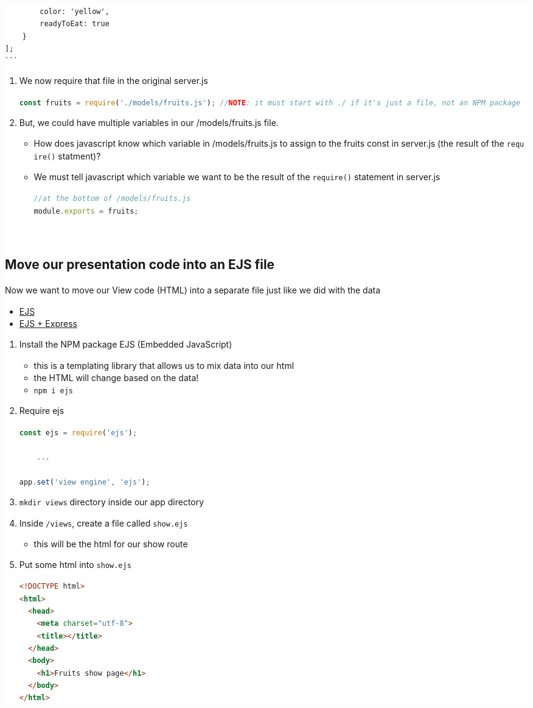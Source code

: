             color: 'yellow',
            readyToEat: true
        }
    ];    
    ```

1. We now require that file in the original server.js

    ```javascript
    const fruits = require('./models/fruits.js'); //NOTE: it must start with ./ if it's just a file, not an NPM package
    ```

1. But, we could have multiple variables in our /models/fruits.js file.
    - How does javascript know which variable in /models/fruits.js to assign to the fruits const in server.js (the result of the `require()` statment)?
    - We must tell javascript which variable we want to be the result of the `require()` statement in server.js

        ```javascript
        //at the bottom of /models/fruits.js
        module.exports = fruits;
        ```
<br>

## Move our presentation code into an EJS file

Now we want to move our View code (HTML) into a separate file just like we did with the data

- [EJS](https://ejs.co/)
- [EJS + Express](https://github.com/mde/ejs/wiki/Using-EJS-with-Express)

1. Install the NPM package EJS (Embedded JavaScript)
    - this is a templating library that allows us to mix data into our html
    - the HTML will change based on the data!
    - `npm i ejs`
1. Require ejs

	```js
	const ejs = require('ejs');
		
		...	
	
	app.set('view engine', 'ejs');
	```

1. `mkdir views` directory inside our app directory
1. Inside `/views`, create a file called `show.ejs`
    - this will be the html for our show route
1. Put some html into `show.ejs`

    ```html
    <!DOCTYPE html>
	<html>
	  <head>
	    <meta charset="utf-8">
	    <title></title>
	  </head>
	  <body>
	    <h1>Fruits show page</h1>
	  </body>
	</html>     
    ```
